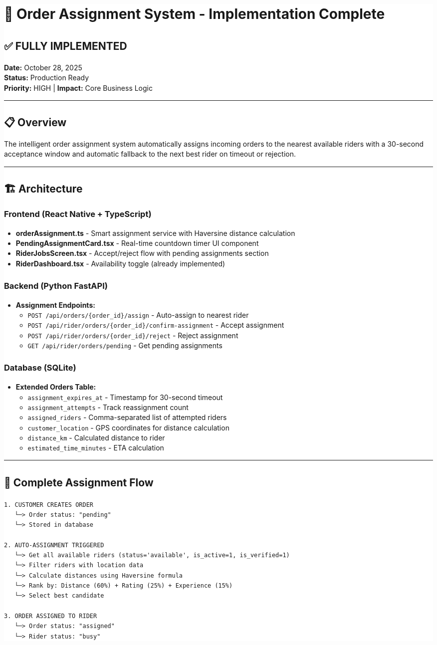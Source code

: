 # 🎯 Order Assignment System - Implementation Complete

## ✅ FULLY IMPLEMENTED

**Date:** October 28, 2025  
**Status:** Production Ready  
**Priority:** HIGH | **Impact:** Core Business Logic

---

## 📋 Overview

The intelligent order assignment system automatically assigns incoming orders to the nearest available riders with a 30-second acceptance window and automatic fallback to the next best rider on timeout or rejection.

---

## 🏗️ Architecture

### **Frontend (React Native + TypeScript)**
- **orderAssignment.ts** - Smart assignment service with Haversine distance calculation
- **PendingAssignmentCard.tsx** - Real-time countdown timer UI component
- **RiderJobsScreen.tsx** - Accept/reject flow with pending assignments section
- **RiderDashboard.tsx** - Availability toggle (already implemented)

### **Backend (Python FastAPI)**
- **Assignment Endpoints:**
  - `POST /api/orders/{order_id}/assign` - Auto-assign to nearest rider
  - `POST /api/rider/orders/{order_id}/confirm-assignment` - Accept assignment
  - `POST /api/rider/orders/{order_id}/reject` - Reject assignment
  - `GET /api/rider/orders/pending` - Get pending assignments

### **Database (SQLite)**
- **Extended Orders Table:**
  - `assignment_expires_at` - Timestamp for 30-second timeout
  - `assignment_attempts` - Track reassignment count
  - `assigned_riders` - Comma-separated list of attempted riders
  - `customer_location` - GPS coordinates for distance calculation
  - `distance_km` - Calculated distance to rider
  - `estimated_time_minutes` - ETA calculation

---

## 🔄 Complete Assignment Flow

```
1. CUSTOMER CREATES ORDER
   └─> Order status: "pending"
   └─> Stored in database
   
2. AUTO-ASSIGNMENT TRIGGERED
   └─> Get all available riders (status='available', is_active=1, is_verified=1)
   └─> Filter riders with location data
   └─> Calculate distances using Haversine formula
   └─> Rank by: Distance (60%) + Rating (25%) + Experience (15%)
   └─> Select best candidate
   
3. ORDER ASSIGNED TO RIDER
   └─> Order status: "assigned"
   └─> Rider status: "busy"
```